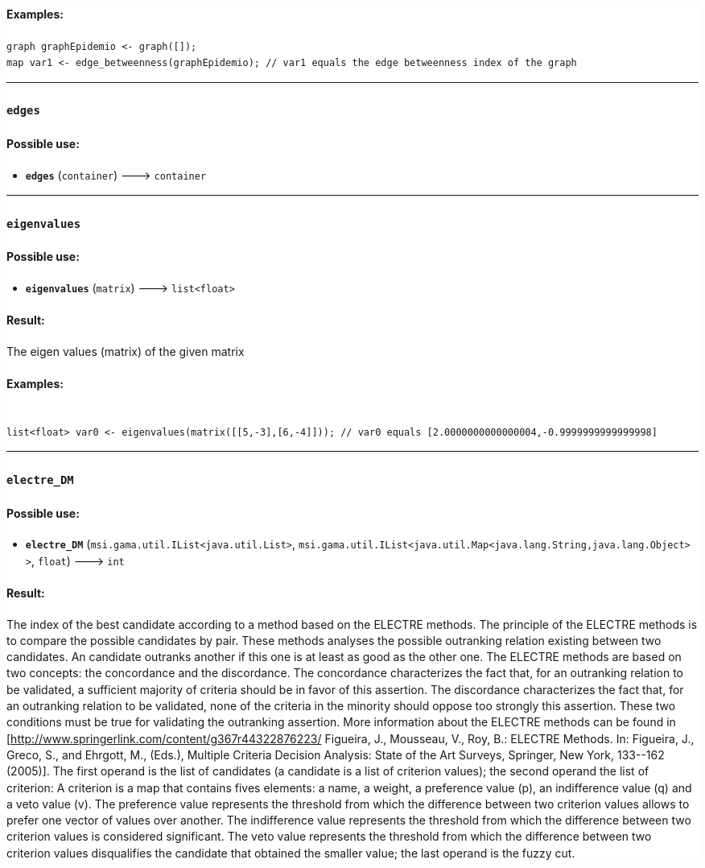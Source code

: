 #### Examples: 
```
graph graphEpidemio <- graph([]);  
map var1 <- edge_betweenness(graphEpidemio); // var1 equals the edge betweenness index of the graph

```
  
    	
----

[//]: # (keyword|operator_edges)
### `edges`

#### Possible use: 
  *  **`edges`** (`container`) --->  `container`
    	
----

[//]: # (keyword|operator_eigenvalues)
### `eigenvalues`

#### Possible use: 
  *  **`eigenvalues`** (`matrix`) --->  `list<float>` 

#### Result: 
The eigen values (matrix) of the given matrix

#### Examples: 
```
 
list<float> var0 <- eigenvalues(matrix([[5,-3],[6,-4]])); // var0 equals [2.0000000000000004,-0.9999999999999998]

```
  
    	
----

[//]: # (keyword|operator_electre_DM)
### `electre_DM`

#### Possible use: 
  *  **`electre_DM`** (`msi.gama.util.IList<java.util.List>`, `msi.gama.util.IList<java.util.Map<java.lang.String,java.lang.Object>>`, `float`) --->  `int` 

#### Result: 
The index of the best candidate according to a method based on the ELECTRE methods. The principle of the ELECTRE methods is to compare the possible candidates by pair. These methods analyses the possible outranking relation existing between two candidates. An candidate outranks another if this one is at least as good as the other one. The ELECTRE methods are based on two concepts: the concordance and the discordance. The concordance characterizes the fact that, for an outranking relation to be validated, a sufficient majority of criteria should be in favor of this assertion. The discordance characterizes the fact that, for an outranking relation to be validated, none of the criteria in the minority should oppose too strongly this assertion. These two conditions must be true for validating the outranking assertion. More information about the ELECTRE methods can be found in [http://www.springerlink.com/content/g367r44322876223/	Figueira,  J., Mousseau, V., Roy, B.: ELECTRE Methods. In: Figueira, J., Greco, S., and Ehrgott, M., (Eds.), Multiple Criteria Decision Analysis: State of the Art Surveys, Springer, New York, 133--162 (2005)]. The first operand is the list of candidates (a candidate is a list of criterion values); the second operand the list of criterion: A criterion is a map that contains fives elements: a name, a weight, a preference value (p), an indifference value (q) and a veto value (v). The preference value represents the threshold from which the difference between two criterion values allows to prefer one vector of values over another. The indifference value represents the threshold from which the difference between two criterion values is considered significant. The veto value represents the threshold from which the difference between two criterion values disqualifies the candidate that obtained the smaller value; the last operand is the fuzzy cut.


[//]: # (keyword|operator_date)
[//]: # (keyword|operator_dbscan)
[//]: # (keyword|operator_dead)
[//]: # (keyword|operator_degree_of)
[//]: # (keyword|operator_dem)
[//]: # (keyword|operator_det)
[//]: # (keyword|operator_determinant)
[//]: # (keyword|operator_diff)
[//]: # (keyword|operator_diff2)
[//]: # (keyword|operator_directed)
[//]: # (keyword|operator_direction_between)
[//]: # (keyword|operator_direction_to)
[//]: # (keyword|operator_disjoint_from)
[//]: # (keyword|operator_distance_between)
[//]: # (keyword|operator_distance_to)
[//]: # (keyword|operator_distinct)
[//]: # (keyword|operator_distribution_of)
[//]: # (keyword|operator_distribution2d_of)
[//]: # (keyword|operator_div)
[//]: # (keyword|operator_dnorm)
[//]: # (keyword|operator_dtw)
[//]: # (keyword|operator_durbin_watson)
[//]: # (keyword|operator_dxf_file)
[//]: # (keyword|operator_edge)
[//]: # (keyword|operator_edge_between)
[//]: # (keyword|operator_edge_betweenness)
[//]: # (keyword|operator_ellipse)
[//]: # (keyword|operator_emotion)
[//]: # (keyword|operator_empty)
[//]: # (keyword|operator_enlarged_by)
[//]: # (keyword|operator_envelope)
[//]: # (keyword|operator_eval_gaml)
[//]: # (keyword|operator_eval_when)
[//]: # (keyword|operator_evaluate_sub_model)
[//]: # (keyword|operator_even)
[//]: # (keyword|operator_every)
[//]: # (keyword|operator_every_cycle)
[//]: # (keyword|operator_evidence_theory_DM)
[//]: # (keyword|operator_exp)
[//]: # (keyword|operator_fact)
[//]: # (keyword|operator_farthest_point_to)
[//]: # (keyword|operator_farthest_to)
[//]: # (keyword|operator_file)
[//]: # (keyword|operator_file)
[//]: # (keyword|operator_file_exists)
[//]: # (keyword|operator_first)
[//]: # (keyword|operator_first_of)
[//]: # (keyword|operator_first_with)
[//]: # (keyword|operator_flip)
[//]: # (keyword|operator_float)
[//]: # (keyword|operator_floor)
[//]: # (keyword|operator_folder)
[//]: # (keyword|operator_font)
[//]: # (keyword|operator_frequency_of)
[//]: # (keyword|operator_from)
[//]: # (keyword|operator_fuzzy_choquet_DM)
[//]: # (keyword|operator_fuzzy_kappa)
[//]: # (keyword|operator_fuzzy_kappa_sim)
[//]: # (keyword|operator_gaml_file)
[//]: # (keyword|operator_gaml_type)
[//]: # (keyword|operator_gamma)
[//]: # (keyword|operator_gamma_distribution)
[//]: # (keyword|operator_gamma_distribution_complemented)
[//]: # (keyword|operator_gamma_index)
[//]: # (keyword|operator_gamma_rnd)
[//]: # (keyword|operator_gauss)
[//]: # (keyword|operator_generate_barabasi_albert)
[//]: # (keyword|operator_generate_complete_graph)
[//]: # (keyword|operator_generate_watts_strogatz)
[//]: # (keyword|operator_geojson_file)
[//]: # (keyword|operator_geometric_mean)